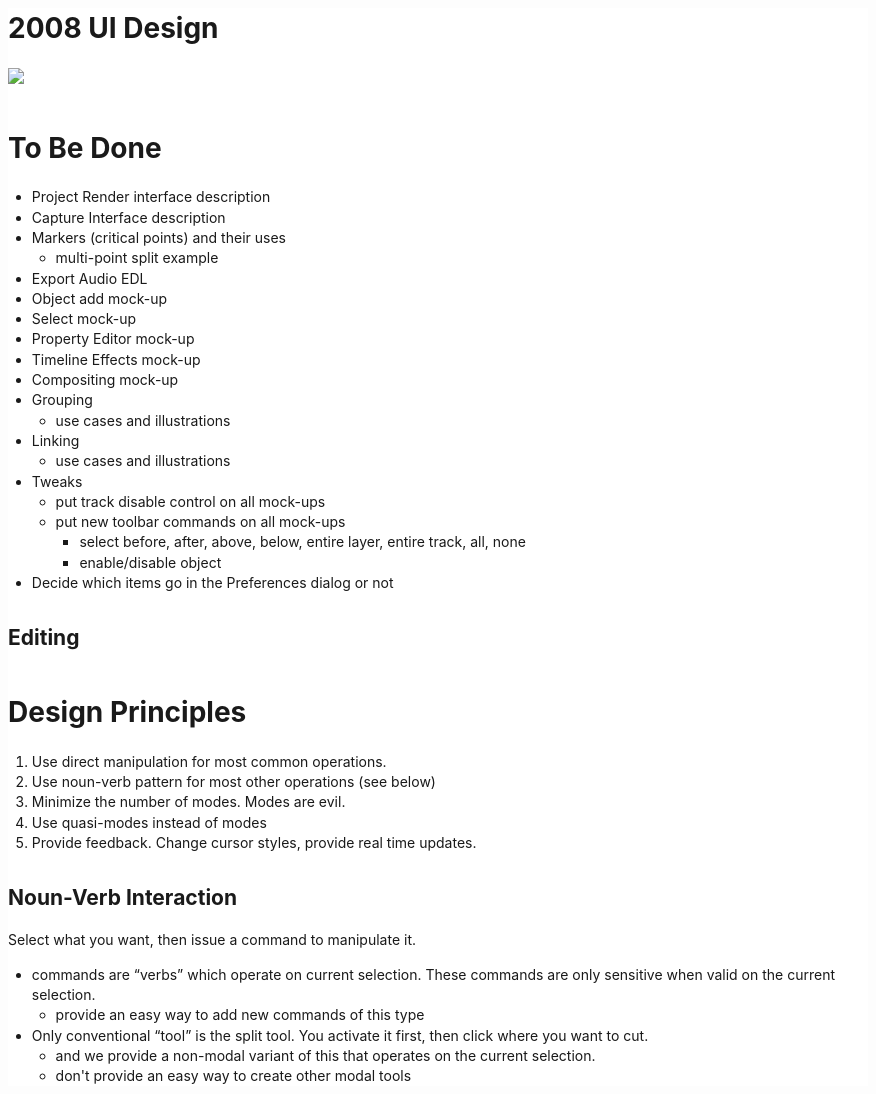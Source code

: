 # 2008 UI Design

![](images/mockup.png)

# To Be Done

-   Project Render interface description
-   Capture Interface description
-   Markers (critical points) and their uses
    -   multi-point split example
-   Export Audio EDL
-   Object add mock-up
-   Select mock-up
-   Property Editor mock-up
-   Timeline Effects mock-up
-   Compositing mock-up
-   Grouping
    -   use cases and illustrations
-   Linking
    -   use cases and illustrations
-   Tweaks
    -   put track disable control on all mock-ups
    -   put new toolbar commands on all mock-ups
        -   select before, after, above, below, entire layer, entire
            track, all, none
        -   enable/disable object
-   Decide which items go in the Preferences dialog or not

## Editing

# Design Principles

1.  Use direct manipulation for most common operations.
2.  Use noun-verb pattern for most other operations (see below)
3.  Minimize the number of modes. Modes are evil.
4.  Use quasi-modes instead of modes
5.  Provide feedback. Change cursor styles, provide real time updates.

## Noun-Verb Interaction

Select what you want, then issue a command to manipulate it.

-   commands are “verbs” which operate on current selection. These
    commands are only sensitive when valid on the current selection.
    -   provide an easy way to add new commands of this type
-   Only conventional “tool” is the split tool. You activate it first,
    then click where you want to cut.
    -   and we provide a non-modal variant of this that operates on the
        current selection.
    -   don't provide an easy way to create other modal tools
